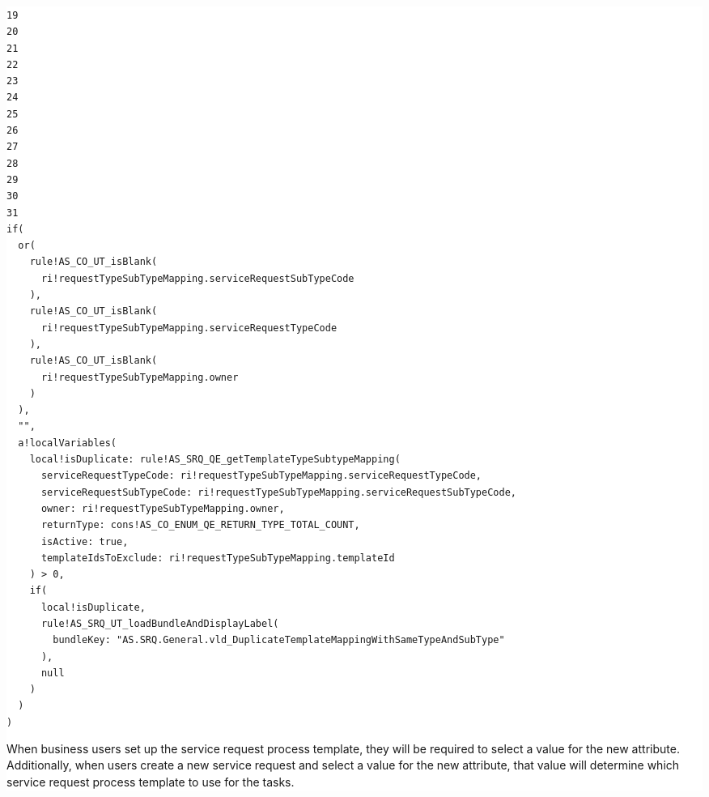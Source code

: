 ```
19
20
21
22
23
24
25
26
27
28
29
30
31
if(
  or(
    rule!AS_CO_UT_isBlank(
      ri!requestTypeSubTypeMapping.serviceRequestSubTypeCode
    ),
    rule!AS_CO_UT_isBlank(
      ri!requestTypeSubTypeMapping.serviceRequestTypeCode
    ),
    rule!AS_CO_UT_isBlank(
      ri!requestTypeSubTypeMapping.owner
    )
  ),
  "",
  a!localVariables(
    local!isDuplicate: rule!AS_SRQ_QE_getTemplateTypeSubtypeMapping(
      serviceRequestTypeCode: ri!requestTypeSubTypeMapping.serviceRequestTypeCode,
      serviceRequestSubTypeCode: ri!requestTypeSubTypeMapping.serviceRequestSubTypeCode,
      owner: ri!requestTypeSubTypeMapping.owner,
      returnType: cons!AS_CO_ENUM_QE_RETURN_TYPE_TOTAL_COUNT,
      isActive: true,
      templateIdsToExclude: ri!requestTypeSubTypeMapping.templateId
    ) > 0,
    if(
      local!isDuplicate,
      rule!AS_SRQ_UT_loadBundleAndDisplayLabel(
        bundleKey: "AS.SRQ.General.vld_DuplicateTemplateMappingWithSameTypeAndSubType"
      ),
      null
    )
  )
)
```

When business users set up the service request process template, they will be required to select a value for the new attribute. Additionally, when users create a new service request and select a value for the new attribute, that value will determine which service request process template to use for the tasks.
